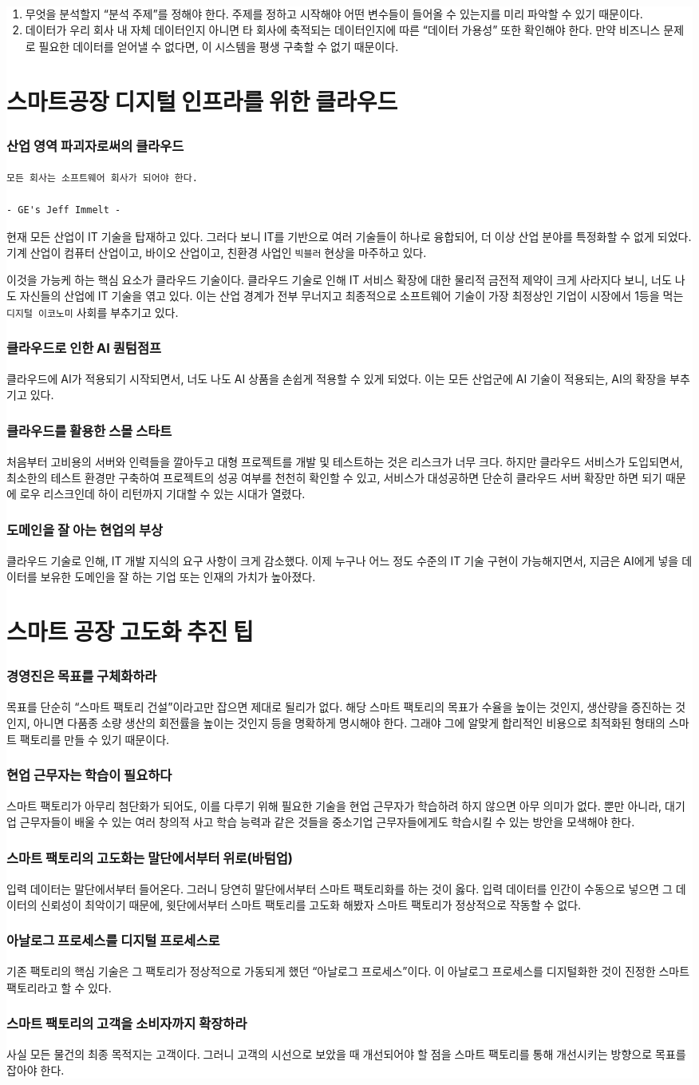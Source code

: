1. 무엇을 분석할지 “분석 주제”를 정해야 한다. 주제를 정하고 시작해야 어떤 변수들이 들어올 수 있는지를 미리 파악할 수 있기 때문이다.
2. 데이터가 우리 회사 내 자체 데이터인지 아니면 타 회사에 축적되는 데이터인지에 따른 “데이터 가용성” 또한 확인해야 한다. 만약 비즈니스 문제로 필요한 데이터를 얻어낼 수 없다면, 이 시스템을 평생 구축할 수 없기 때문이다.

# 스마트공장 디지털 인프라를 위한 클라우드

### 산업 영역 파괴자로써의 클라우드

```
모든 회사는 소프트웨어 회사가 되어야 한다.

- GE's Jeff Immelt -
```

현재 모든 산업이 IT 기술을 탑재하고 있다. 그러다 보니 IT를 기반으로 여러 기술들이 하나로 융합되어, 더 이상 산업 분야를 특정화할 수 없게 되었다. 기계 산업이 컴퓨터 산업이고, 바이오 산업이고, 친환경 사업인 `빅블러` 현상을 마주하고 있다.

이것을 가능케 하는 핵심 요소가 클라우드 기술이다. 클라우드 기술로 인해 IT 서비스 확장에 대한 물리적 금전적 제약이 크게 사라지다 보니, 너도 나도 자신들의 산업에 IT 기술을 엮고 있다. 이는 산업 경계가 전부 무너지고 최종적으로 소프트웨어 기술이 가장 최정상인 기업이 시장에서 1등을 먹는 `디지털 이코노미` 사회를 부추기고 있다.

### 클라우드로 인한 AI 퀀텀점프

클라우드에 AI가 적용되기 시작되면서, 너도 나도 AI 상품을 손쉽게 적용할 수 있게 되었다. 이는 모든 산업군에 AI 기술이 적용되는, AI의 확장을 부추기고 있다.

### 클라우드를 활용한 스몰 스타트

처음부터 고비용의 서버와 인력들을 깔아두고 대형 프로젝트를 개발 및 테스트하는 것은 리스크가 너무 크다. 하지만 클라우드 서비스가 도입되면서, 최소한의 테스트 환경만 구축하여 프로젝트의 성공 여부를 천천히 확인할 수 있고, 서비스가 대성공하면 단순히 클라우드 서버 확장만 하면 되기 때문에 로우 리스크인데 하이 리턴까지 기대할 수 있는 시대가 열렸다.

### 도메인을 잘 아는 현업의 부상

클라우드 기술로 인해, IT 개발 지식의 요구 사항이 크게 감소했다. 이제 누구나 어느 정도 수준의 IT 기술 구현이 가능해지면서, 지금은 AI에게 넣을 데이터를 보유한 도메인을 잘 하는 기업 또는 인재의 가치가 높아졌다.

# 스마트 공장 고도화 추진 팁

### 경영진은 목표를 구체화하라

목표를 단순히 “스마트 팩토리 건설”이라고만 잡으면 제대로 될리가 없다. 해당 스마트 팩토리의 목표가 수율을 높이는 것인지, 생산량을 증진하는 것인지, 아니면 다품종 소량 생산의 회전률을 높이는 것인지 등을 명확하게 명시해야 한다. 그래야 그에 알맞게 합리적인 비용으로 최적화된 형태의 스마트 팩토리를 만들 수 있기 때문이다.

### 현업 근무자는 학습이 필요하다

스마트 팩토리가 아무리 첨단화가 되어도, 이를 다루기 위해 필요한 기술을 현업 근무자가 학습하려 하지 않으면 아무 의미가 없다. 뿐만 아니라, 대기업 근무자들이 배울 수 있는 여러 창의적 사고 학습 능력과 같은 것들을 중소기업 근무자들에게도 학습시킬 수 있는 방안을 모색해야 한다.

### 스마트 팩토리의 고도화는 말단에서부터 위로(바텀업)

입력 데이터는 말단에서부터 들어온다. 그러니 당연히 말단에서부터 스마트 팩토리화를 하는 것이 옳다. 입력 데이터를 인간이 수동으로 넣으면 그 데이터의 신뢰성이 최악이기 때문에, 윗단에서부터 스마트 팩토리를 고도화 해봤자 스마트 팩토리가 정상적으로 작동할 수 없다.

### 아날로그 프로세스를 디지털 프로세스로

기존 팩토리의 핵심 기술은 그 팩토리가 정상적으로 가동되게 했던 “아날로그 프로세스”이다. 이 아날로그 프로세스를 디지털화한 것이 진정한 스마트 팩토리라고 할 수 있다.

### 스마트 팩토리의 고객을 소비자까지 확장하라

사실 모든 물건의 최종 목적지는 고객이다. 그러니 고객의 시선으로 보았을 때 개선되어야 할 점을 스마트 팩토리를 통해 개선시키는 방향으로 목표를 잡아야 한다.
